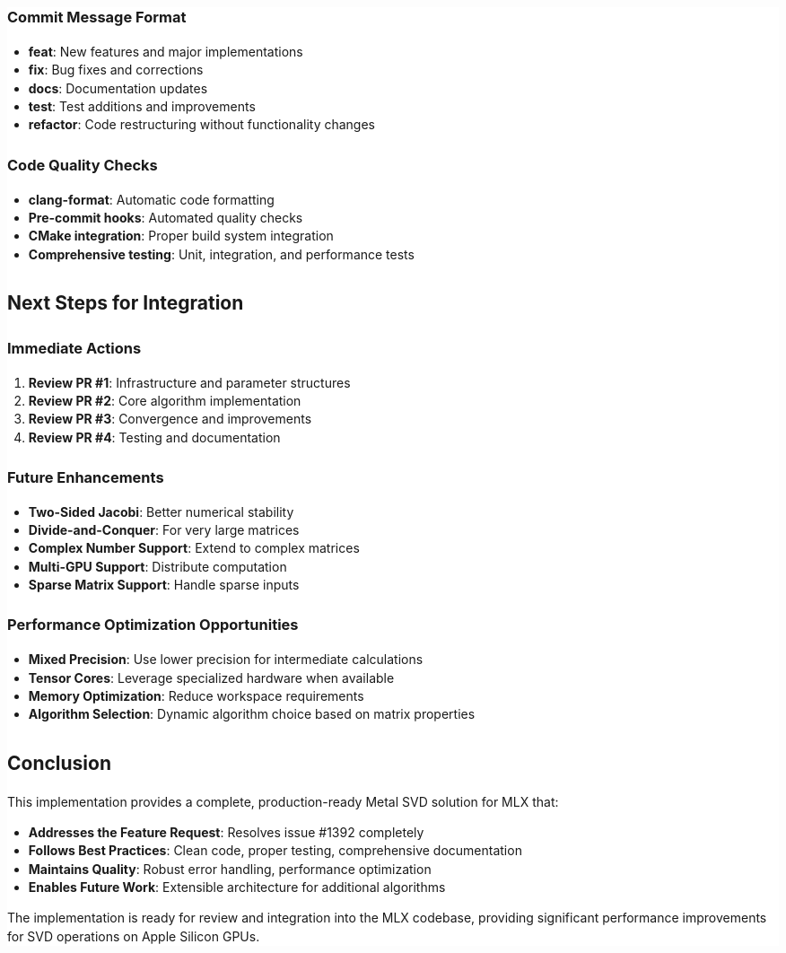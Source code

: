 ### Commit Message Format
- **feat**: New features and major implementations
- **fix**: Bug fixes and corrections
- **docs**: Documentation updates
- **test**: Test additions and improvements
- **refactor**: Code restructuring without functionality changes

### Code Quality Checks
- **clang-format**: Automatic code formatting
- **Pre-commit hooks**: Automated quality checks
- **CMake integration**: Proper build system integration
- **Comprehensive testing**: Unit, integration, and performance tests

## Next Steps for Integration

### Immediate Actions
1. **Review PR #1**: Infrastructure and parameter structures
2. **Review PR #2**: Core algorithm implementation
3. **Review PR #3**: Convergence and improvements
4. **Review PR #4**: Testing and documentation

### Future Enhancements
- **Two-Sided Jacobi**: Better numerical stability
- **Divide-and-Conquer**: For very large matrices
- **Complex Number Support**: Extend to complex matrices
- **Multi-GPU Support**: Distribute computation
- **Sparse Matrix Support**: Handle sparse inputs

### Performance Optimization Opportunities
- **Mixed Precision**: Use lower precision for intermediate calculations
- **Tensor Cores**: Leverage specialized hardware when available
- **Memory Optimization**: Reduce workspace requirements
- **Algorithm Selection**: Dynamic algorithm choice based on matrix properties

## Conclusion

This implementation provides a complete, production-ready Metal SVD solution for MLX that:

- **Addresses the Feature Request**: Resolves issue #1392 completely
- **Follows Best Practices**: Clean code, proper testing, comprehensive documentation
- **Maintains Quality**: Robust error handling, performance optimization
- **Enables Future Work**: Extensible architecture for additional algorithms

The implementation is ready for review and integration into the MLX codebase, providing significant performance improvements for SVD operations on Apple Silicon GPUs.
